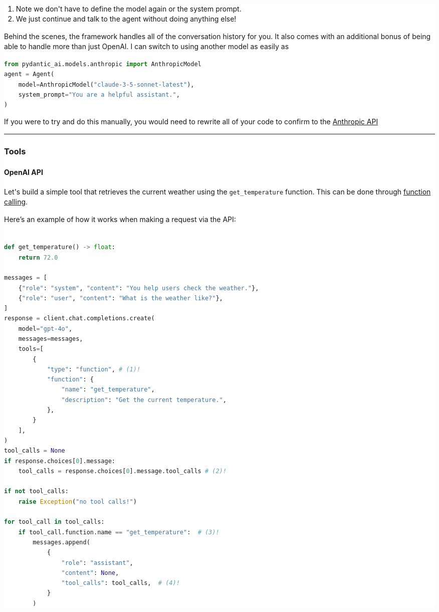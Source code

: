 ```python
```

1. Note we don't have to define the model again or the system prompt.
2. We just continue and talk to the agent without doing anything else!

Behind the scenes, the framework handles all of the conversation history for you. It also comes with an additional bonus of being able to handle more than just OpenAI. I can switch to using another model as easily as
```python
from pydantic_ai.models.anthropic import AnthropicModel
agent = Agent(
    model=AnthropicModel("claude-3-5-sonnet-latest"),
    system_prompt="You are a helpful assistant.",
)
```
If you were to try and do this manually, you would need to rewrite all of your code to confirm to the [Anthropic API](https://docs.anthropic.com/en/api/getting-started)

---
### Tools
#### OpenAI API
Let's build a simple tool that retrieves the current weather using the `get_temperature` function. This can be done through [function calling](https://platform.openai.com/docs/guides/function-calling).  

Here’s an example of how it works when making a request via the API:
```python  hl_lines="13-17 29 41"

def get_temperature() -> float:
    return 72.0

messages = [
    {"role": "system", "content": "You help users check the weather."},
    {"role": "user", "content": "What is the weather like?"},
]
response = client.chat.completions.create(
    model="gpt-4o",
    messages=messages,
    tools=[
        {
            "type": "function", # (1)!
            "function": {
                "name": "get_temperature",
                "description": "Get the current temperature.",
            },
        }
    ],
)
tool_calls = None
if response.choices[0].message:
    tool_calls = response.choices[0].message.tool_calls # (2)!

if not tool_calls:
    raise Exception("no tool calls!")

for tool_call in tool_calls:
    if tool_call.function.name == "get_temperature":  # (3)!
        messages.append(
            {
                "role": "assistant",
                "content": None,
                "tool_calls": tool_calls,  # (4)!
            }
        )
```